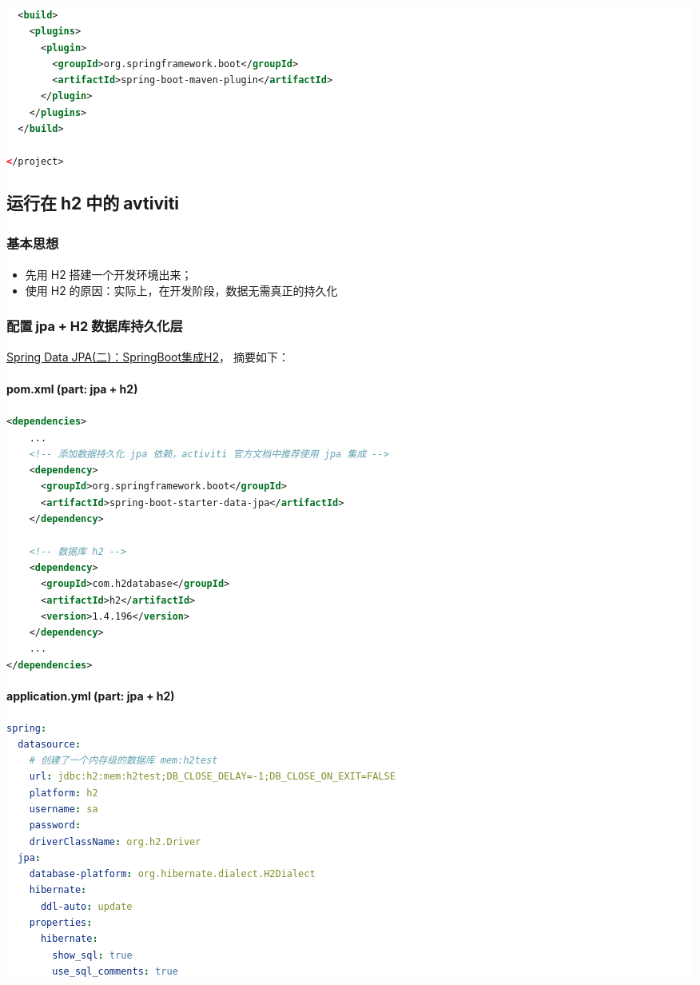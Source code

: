 ```xml
  <build>
    <plugins>
      <plugin>
        <groupId>org.springframework.boot</groupId>
        <artifactId>spring-boot-maven-plugin</artifactId>
      </plugin>
    </plugins>
  </build>

</project>
```



## 运行在 h2 中的 avtiviti

### 基本思想

+ 先用 H2 搭建一个开发环境出来；
+ 使用 H2 的原因：实际上，在开发阶段，数据无需真正的持久化

### 配置 jpa + H2 数据库持久化层

[Spring Data JPA(二)：SpringBoot集成H2](https://www.jianshu.com/p/d3d35975023f)， 摘要如下：

#### pom.xml (part: jpa + h2) 

```xml
<dependencies>
    ...
	<!-- 添加数据持久化 jpa 依赖，activiti 官方文档中推荐使用 jpa 集成 -->
    <dependency>
      <groupId>org.springframework.boot</groupId>
      <artifactId>spring-boot-starter-data-jpa</artifactId>
    </dependency>

    <!-- 数据库 h2 -->
    <dependency>
      <groupId>com.h2database</groupId>
      <artifactId>h2</artifactId>
      <version>1.4.196</version>
    </dependency>
    ...
</dependencies>
```

#### application.yml (part: jpa + h2) 

```yml
spring:
  datasource:
  	# 创建了一个内存级的数据库 mem:h2test
    url: jdbc:h2:mem:h2test;DB_CLOSE_DELAY=-1;DB_CLOSE_ON_EXIT=FALSE
    platform: h2
    username: sa
    password:
    driverClassName: org.h2.Driver
  jpa:
    database-platform: org.hibernate.dialect.H2Dialect
    hibernate:
      ddl-auto: update
    properties:
      hibernate:
        show_sql: true
        use_sql_comments: true
```